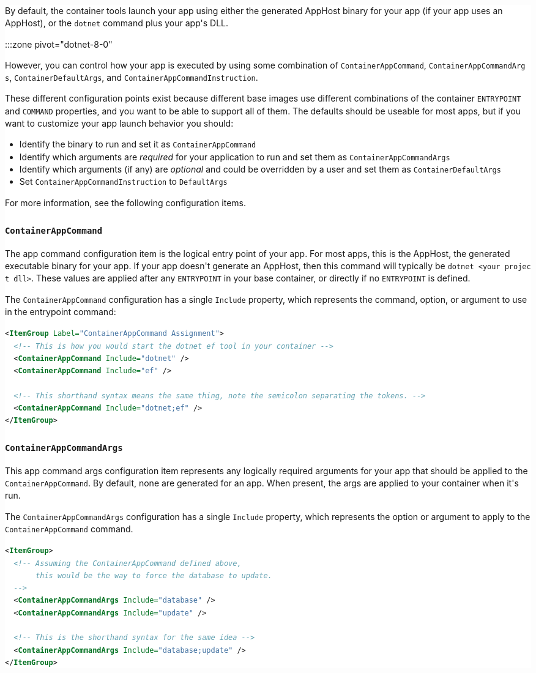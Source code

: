 By default, the container tools launch your app using either the generated AppHost binary for your app (if your app uses an AppHost), or the `dotnet` command plus your app's DLL.

:::zone pivot="dotnet-8-0"

However, you can control how your app is executed by using some combination of `ContainerAppCommand`, `ContainerAppCommandArgs`, `ContainerDefaultArgs`, and `ContainerAppCommandInstruction`.

These different configuration points exist because different base images use different combinations of the container `ENTRYPOINT` and `COMMAND` properties, and you want to be able to support all of them. The defaults should be useable for most apps, but if you want to customize your app launch behavior you should:

- Identify the binary to run and set it as `ContainerAppCommand`
- Identify which arguments are _required_ for your application to run and set them as `ContainerAppCommandArgs`
- Identify which arguments (if any) are _optional_ and could be overridden by a user and set them as `ContainerDefaultArgs`
- Set `ContainerAppCommandInstruction` to `DefaultArgs`

For more information, see the following configuration items.

### `ContainerAppCommand`

The app command configuration item is the logical entry point of your app. For most apps, this is the AppHost, the generated executable binary for your app. If your app doesn't generate an AppHost, then this command will typically be `dotnet <your project dll>`. These values are applied after any `ENTRYPOINT` in your base container, or directly if no `ENTRYPOINT` is defined.

The `ContainerAppCommand` configuration has a single `Include` property, which represents the command, option, or argument to use in the entrypoint command:

```xml
<ItemGroup Label="ContainerAppCommand Assignment">
  <!-- This is how you would start the dotnet ef tool in your container -->
  <ContainerAppCommand Include="dotnet" />
  <ContainerAppCommand Include="ef" />

  <!-- This shorthand syntax means the same thing, note the semicolon separating the tokens. -->
  <ContainerAppCommand Include="dotnet;ef" />
</ItemGroup>
```

### `ContainerAppCommandArgs`

This app command args configuration item represents any logically required arguments for your app that should be applied to the `ContainerAppCommand`. By default, none are generated for an app. When present, the args are applied to your container when it's run.

The `ContainerAppCommandArgs` configuration has a single `Include` property, which represents the option or argument to apply to the `ContainerAppCommand` command.

```xml
<ItemGroup>
  <!-- Assuming the ContainerAppCommand defined above, 
       this would be the way to force the database to update.
  -->
  <ContainerAppCommandArgs Include="database" />
  <ContainerAppCommandArgs Include="update" />

  <!-- This is the shorthand syntax for the same idea -->
  <ContainerAppCommandArgs Include="database;update" />
</ItemGroup>
```
